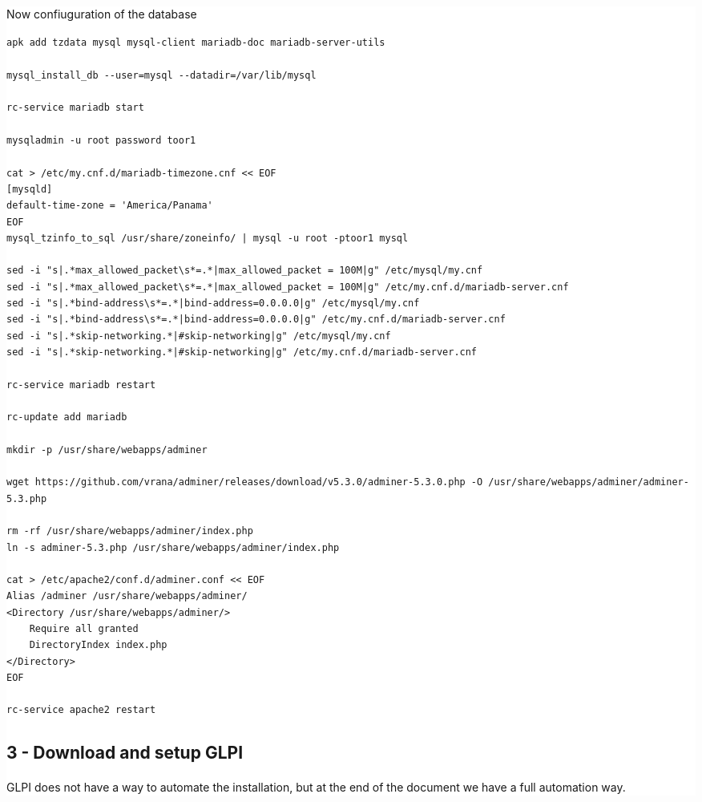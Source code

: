 Now confiuguration of the database

```
apk add tzdata mysql mysql-client mariadb-doc mariadb-server-utils

mysql_install_db --user=mysql --datadir=/var/lib/mysql

rc-service mariadb start

mysqladmin -u root password toor1

cat > /etc/my.cnf.d/mariadb-timezone.cnf << EOF
[mysqld]
default-time-zone = 'America/Panama'
EOF
mysql_tzinfo_to_sql /usr/share/zoneinfo/ | mysql -u root -ptoor1 mysql

sed -i "s|.*max_allowed_packet\s*=.*|max_allowed_packet = 100M|g" /etc/mysql/my.cnf
sed -i "s|.*max_allowed_packet\s*=.*|max_allowed_packet = 100M|g" /etc/my.cnf.d/mariadb-server.cnf
sed -i "s|.*bind-address\s*=.*|bind-address=0.0.0.0|g" /etc/mysql/my.cnf
sed -i "s|.*bind-address\s*=.*|bind-address=0.0.0.0|g" /etc/my.cnf.d/mariadb-server.cnf
sed -i "s|.*skip-networking.*|#skip-networking|g" /etc/mysql/my.cnf
sed -i "s|.*skip-networking.*|#skip-networking|g" /etc/my.cnf.d/mariadb-server.cnf

rc-service mariadb restart

rc-update add mariadb

mkdir -p /usr/share/webapps/adminer

wget https://github.com/vrana/adminer/releases/download/v5.3.0/adminer-5.3.0.php -O /usr/share/webapps/adminer/adminer-5.3.php

rm -rf /usr/share/webapps/adminer/index.php
ln -s adminer-5.3.php /usr/share/webapps/adminer/index.php

cat > /etc/apache2/conf.d/adminer.conf << EOF
Alias /adminer /usr/share/webapps/adminer/
<Directory /usr/share/webapps/adminer/>
    Require all granted
    DirectoryIndex index.php
</Directory>
EOF

rc-service apache2 restart
```

## 3 - Download and setup GLPI

GLPI does not have a way to automate the installation, but at the end 
of the document we have a full automation way.
